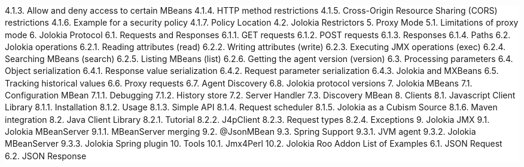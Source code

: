 4.1.3. Allow and deny access to certain MBeans
4.1.4. HTTP method restrictions
4.1.5. Cross-Origin Resource Sharing (CORS) restrictions
4.1.6. Example for a security policy
4.1.7. Policy Location
4.2. Jolokia Restrictors
5. Proxy Mode
5.1. Limitations of proxy mode
6. Jolokia Protocol
6.1. Requests and Responses
6.1.1. GET requests
6.1.2. POST requests
6.1.3. Responses
6.1.4. Paths
6.2. Jolokia operations
6.2.1. Reading attributes (read)
6.2.2. Writing attributes (write)
6.2.3. Executing JMX operations (exec)
6.2.4. Searching MBeans (search)
6.2.5. Listing MBeans (list)
6.2.6. Getting the agent version (version)
6.3. Processing parameters
6.4. Object serialization
6.4.1. Response value serialization
6.4.2. Request parameter serialization
6.4.3. Jolokia and MXBeans
6.5. Tracking historical values
6.6. Proxy requests
6.7. Agent Discovery
6.8. Jolokia protocol versions
7. Jolokia MBeans
7.1. Configuration MBean
7.1.1. Debugging
7.1.2. History store
7.2. Server Handler
7.3. Discovery MBean
8. Clients
8.1. Javascript Client Library
8.1.1. Installation
8.1.2. Usage
8.1.3. Simple API
8.1.4. Request scheduler
8.1.5. Jolokia as a Cubism Source
8.1.6. Maven integration
8.2. Java Client Library
8.2.1. Tutorial
8.2.2. J4pClient
8.2.3. Request types
8.2.4. Exceptions
9. Jolokia JMX
9.1. Jolokia MBeanServer
9.1.1. MBeanServer merging
9.2. @JsonMBean
9.3. Spring Support
9.3.1. JVM agent
9.3.2. Jolokia MBeanServer
9.3.3. Jolokia Spring plugin
10. Tools
10.1. Jmx4Perl
10.2. Jolokia Roo Addon
List of Examples
6.1. JSON Request
6.2. JSON Response
